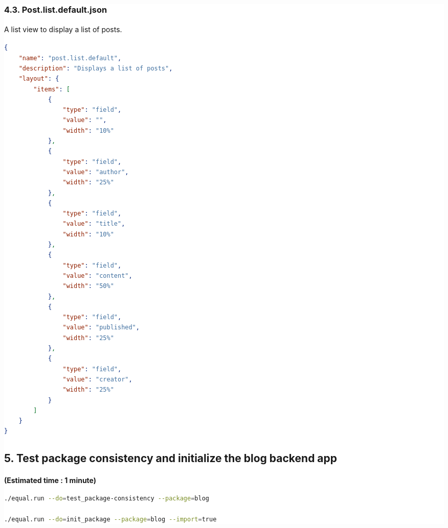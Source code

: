 ### 4.3. Post.list.default.json
A list view to display a list of posts.

```json
{
    "name": "post.list.default",
    "description": "Displays a list of posts",
    "layout": {
        "items": [
            {
                "type": "field",
                "value": "",
                "width": "10%"
            },
            {
                "type": "field",
                "value": "author",
                "width": "25%"
            },
            {
                "type": "field",
                "value": "title",
                "width": "10%"
            },
            {
                "type": "field",
                "value": "content",
                "width": "50%"
            },
            {
                "type": "field",
                "value": "published",
                "width": "25%"
            },
            {
                "type": "field",
                "value": "creator",
                "width": "25%"
            }
        ]
    }
}
```


## 5. Test package consistency and initialize the blog backend app 
**(Estimated time : 1 minute)**

```bash
./equal.run --do=test_package-consistency --package=blog 

./equal.run --do=init_package --package=blog --import=true

```
